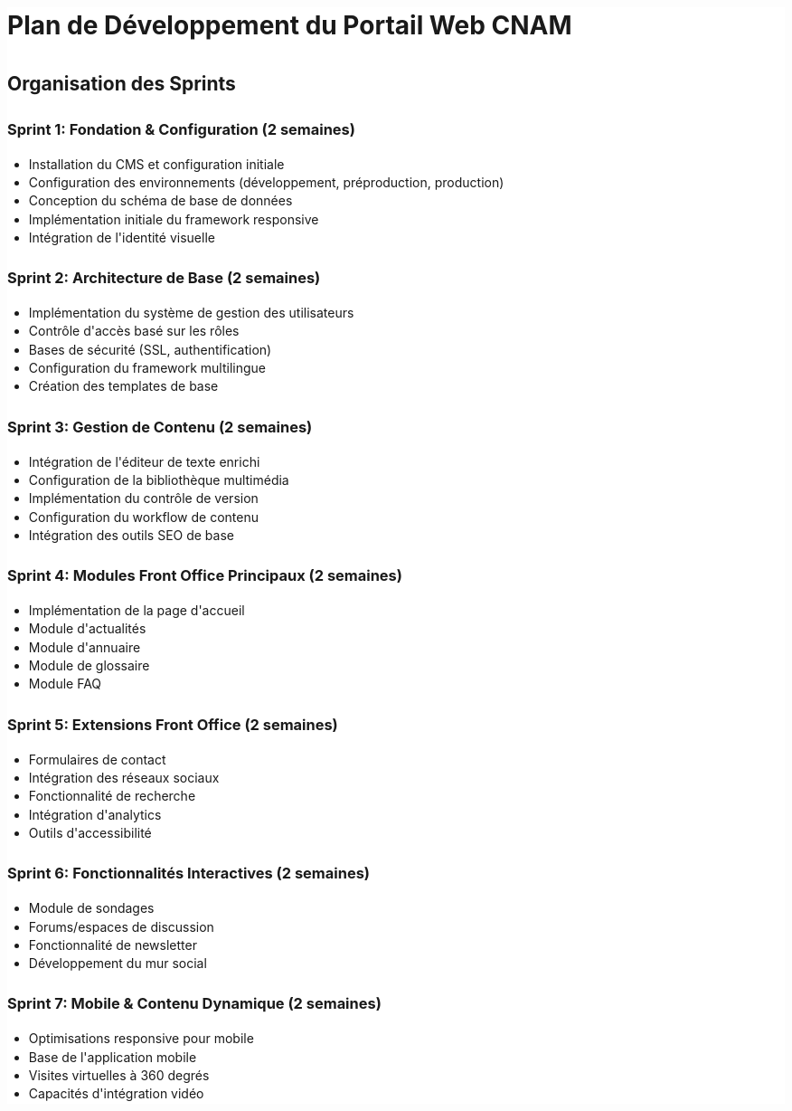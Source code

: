 # Plan de Développement du Portail Web CNAM

## Organisation des Sprints

### Sprint 1: Fondation & Configuration (2 semaines)
- Installation du CMS et configuration initiale
- Configuration des environnements (développement, préproduction, production)
- Conception du schéma de base de données
- Implémentation initiale du framework responsive
- Intégration de l'identité visuelle

### Sprint 2: Architecture de Base (2 semaines)
- Implémentation du système de gestion des utilisateurs
- Contrôle d'accès basé sur les rôles
- Bases de sécurité (SSL, authentification)
- Configuration du framework multilingue
- Création des templates de base

### Sprint 3: Gestion de Contenu (2 semaines)
- Intégration de l'éditeur de texte enrichi
- Configuration de la bibliothèque multimédia
- Implémentation du contrôle de version
- Configuration du workflow de contenu
- Intégration des outils SEO de base

### Sprint 4: Modules Front Office Principaux (2 semaines)
- Implémentation de la page d'accueil
- Module d'actualités
- Module d'annuaire
- Module de glossaire
- Module FAQ

### Sprint 5: Extensions Front Office (2 semaines)
- Formulaires de contact
- Intégration des réseaux sociaux
- Fonctionnalité de recherche
- Intégration d'analytics
- Outils d'accessibilité

### Sprint 6: Fonctionnalités Interactives (2 semaines)
- Module de sondages
- Forums/espaces de discussion
- Fonctionnalité de newsletter
- Développement du mur social

### Sprint 7: Mobile & Contenu Dynamique (2 semaines)
- Optimisations responsive pour mobile
- Base de l'application mobile
- Visites virtuelles à 360 degrés
- Capacités d'intégration vidéo
